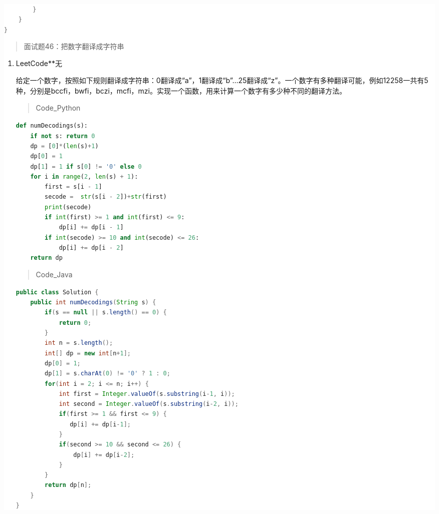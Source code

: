    ```java
           }
       }
   }
   ```

> 面试题46：把数字翻译成字符串

1. LeetCode**无

   给定一个数字，按照如下规则翻译成字符串：0翻译成“a”，1翻译成“b”…25翻译成“z”。一个数字有多种翻译可能，例如12258一共有5种，分别是bccfi，bwfi，bczi，mcfi，mzi。实现一个函数，用来计算一个数字有多少种不同的翻译方法。 

   > Code_Python

   ```python
   def numDecodings(s):
       if not s: return 0
       dp = [0]*(len(s)+1)
       dp[0] = 1
       dp[1] = 1 if s[0] != '0' else 0
       for i in range(2, len(s) + 1):
           first = s[i - 1]
           secode =  str(s[i - 2])+str(first)
           print(secode)
           if int(first) >= 1 and int(first) <= 9:
               dp[i] += dp[i - 1]
           if int(secode) >= 10 and int(secode) <= 26:
               dp[i] += dp[i - 2]
       return dp
   ```

   > Code_Java

   ```java
   public class Solution {
       public int numDecodings(String s) {
           if(s == null || s.length() == 0) {
               return 0;
           }
           int n = s.length();
           int[] dp = new int[n+1];
           dp[0] = 1;
           dp[1] = s.charAt(0) != '0' ? 1 : 0;
           for(int i = 2; i <= n; i++) {
               int first = Integer.valueOf(s.substring(i-1, i));
               int second = Integer.valueOf(s.substring(i-2, i));
               if(first >= 1 && first <= 9) {
                  dp[i] += dp[i-1];  
               }
               if(second >= 10 && second <= 26) {
                   dp[i] += dp[i-2];
               }
           }
           return dp[n];
       }
   }
   ```
